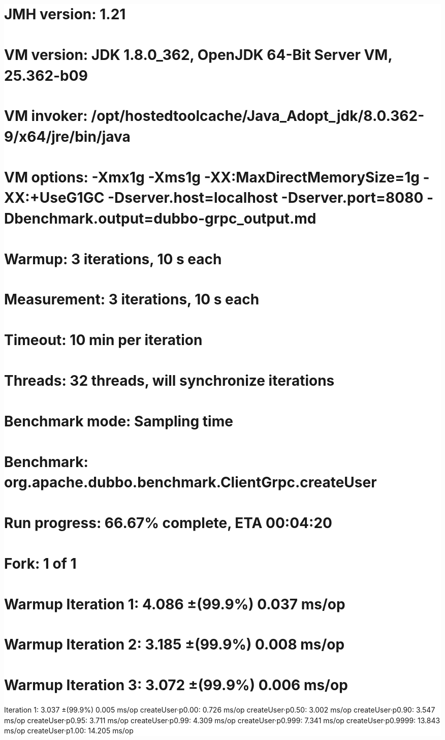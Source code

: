
# JMH version: 1.21
# VM version: JDK 1.8.0_362, OpenJDK 64-Bit Server VM, 25.362-b09
# VM invoker: /opt/hostedtoolcache/Java_Adopt_jdk/8.0.362-9/x64/jre/bin/java
# VM options: -Xmx1g -Xms1g -XX:MaxDirectMemorySize=1g -XX:+UseG1GC -Dserver.host=localhost -Dserver.port=8080 -Dbenchmark.output=dubbo-grpc_output.md
# Warmup: 3 iterations, 10 s each
# Measurement: 3 iterations, 10 s each
# Timeout: 10 min per iteration
# Threads: 32 threads, will synchronize iterations
# Benchmark mode: Sampling time
# Benchmark: org.apache.dubbo.benchmark.ClientGrpc.createUser

# Run progress: 66.67% complete, ETA 00:04:20
# Fork: 1 of 1
# Warmup Iteration   1: 4.086 ±(99.9%) 0.037 ms/op
# Warmup Iteration   2: 3.185 ±(99.9%) 0.008 ms/op
# Warmup Iteration   3: 3.072 ±(99.9%) 0.006 ms/op
Iteration   1: 3.037 ±(99.9%) 0.005 ms/op
                 createUser·p0.00:   0.726 ms/op
                 createUser·p0.50:   3.002 ms/op
                 createUser·p0.90:   3.547 ms/op
                 createUser·p0.95:   3.711 ms/op
                 createUser·p0.99:   4.309 ms/op
                 createUser·p0.999:  7.341 ms/op
                 createUser·p0.9999: 13.843 ms/op
                 createUser·p1.00:   14.205 ms/op
